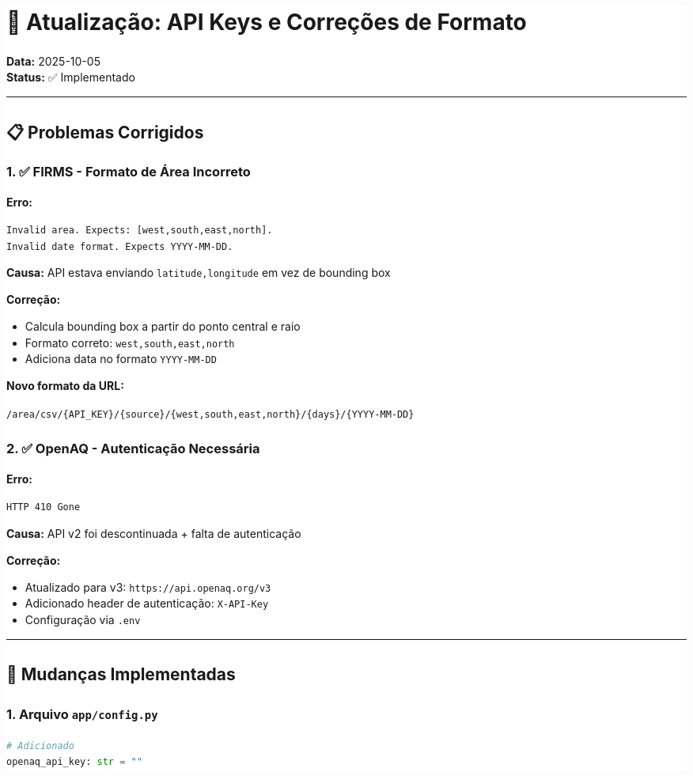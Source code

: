 # 🔑 Atualização: API Keys e Correções de Formato

**Data:** 2025-10-05  
**Status:** ✅ Implementado

---

## 📋 Problemas Corrigidos

### 1. ✅ FIRMS - Formato de Área Incorreto

**Erro:**
```
Invalid area. Expects: [west,south,east,north].
Invalid date format. Expects YYYY-MM-DD.
```

**Causa:** API estava enviando `latitude,longitude` em vez de bounding box

**Correção:**
- Calcula bounding box a partir do ponto central e raio
- Formato correto: `west,south,east,north`
- Adiciona data no formato `YYYY-MM-DD`

**Novo formato da URL:**
```
/area/csv/{API_KEY}/{source}/{west,south,east,north}/{days}/{YYYY-MM-DD}
```

### 2. ✅ OpenAQ - Autenticação Necessária

**Erro:**
```
HTTP 410 Gone
```

**Causa:** API v2 foi descontinuada + falta de autenticação

**Correção:**
- Atualizado para v3: `https://api.openaq.org/v3`
- Adicionado header de autenticação: `X-API-Key`
- Configuração via `.env`

---

## 🔧 Mudanças Implementadas

### 1. Arquivo `app/config.py`

```python
# Adicionado
openaq_api_key: str = ""
```
